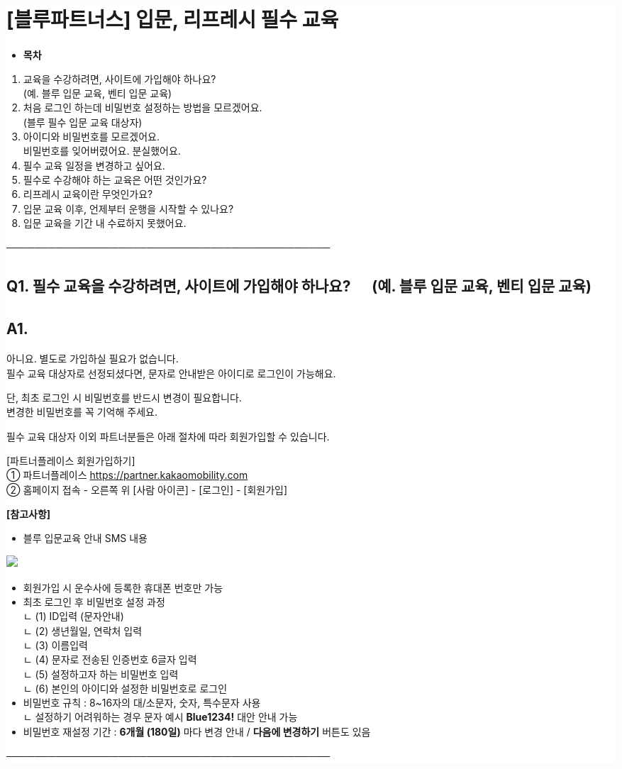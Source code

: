# [블루파트너스] 입문, 리프레시 필수 교육

* **목차**

1. 교육을 수강하려면, 사이트에 가입해야 하나요?   
   (예. 블루 입문 교육, 벤티 입문 교육)
2. 처음 로그인 하는데 비밀번호 설정하는 방법을 모르겠어요.  
   (블루 필수 입문 교육 대상자)
3. 아이디와 비밀번호를 모르겠어요.  
   비밀번호를 잊어버렸어요. 분실했어요.
4. 필수 교육 일정을 변경하고 싶어요.
5. 필수로 수강해야 하는 교육은 어떤 것인가요?
6. 리프레시 교육이란 무엇인가요?
7. 입문 교육 이후, 언제부터 운행을 시작할 수 있나요?
8. 입문 교육을 기간 내 수료하지 못했어요.

──────────────────────────────────────────────

**Q1. 필수 교육을 수강하려면, 사이트에 가입해야 하나요?      (예. 블루 입문 교육, 벤티 입문 교육)**
-----------------------------------------------------------------

**A1.**
-------

아니요. 별도로 가입하실 필요가 없습니다.  
필수 교육 대상자로 선정되셨다면, 문자로 안내받은 아이디로 로그인이 가능해요.

단, 최초 로그인 시 비밀번호를 반드시 변경이 필요합니다.   
변경한 비밀번호를 꼭 기억해 주세요.

필수 교육 대상자 이외 파트너분들은 아래 절차에 따라 회원가입할 수 있습니다.

[파트너플레이스 회원가입하기]   
① 파트너플레이스 https://partner.kakaomobility.com   
② 홈페이지 접속 - 오른쪽 위 [사람 아이콘] - [로그인] - [회원가입]

**[참고사항]**

* 블루 입문교육 안내 SMS 내용

![](https://kakaomobilitysupport.zendesk.com/hc/article_attachments/31939882390041)

* 회원가입 시 운수사에 등록한 휴대폰 번호만 가능
* 최초 로그인 후 비밀번호 설정 과정  
  ㄴ (1) ID입력 (문자안내)  
  ㄴ (2) 생년월일, 연락처 입력  
  ㄴ (3) 이름입력  
  ㄴ (4) 문자로 전송된 인증번호 6글자 입력  
  ㄴ (5) 설정하고자 하는 비밀번호 입력   
  ㄴ (6) 본인의 아이디와 설정한 비밀번호로 로그인
* 비밀번호 규칙 : 8~16자의 대/소문자, 숫자, 특수문자 사용  
  ㄴ 설정하기 어려워하는 경우 문자 예시 **Blue1234!** 대안 안내 가능
* 비밀번호 재설정 기간 : **6개월 (180일)** 마다 변경 안내 / **다음에 변경하기** 버튼도 있음

──────────────────────────────────────────────

